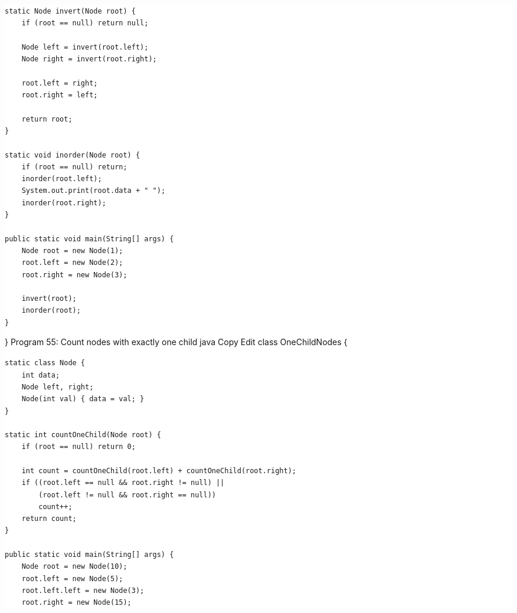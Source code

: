     static Node invert(Node root) {
        if (root == null) return null;

        Node left = invert(root.left);
        Node right = invert(root.right);

        root.left = right;
        root.right = left;

        return root;
    }

    static void inorder(Node root) {
        if (root == null) return;
        inorder(root.left);
        System.out.print(root.data + " ");
        inorder(root.right);
    }

    public static void main(String[] args) {
        Node root = new Node(1);
        root.left = new Node(2);
        root.right = new Node(3);

        invert(root);
        inorder(root);
    }
}
Program 55: Count nodes with exactly one child
java
Copy
Edit
class OneChildNodes {

    static class Node {
        int data;
        Node left, right;
        Node(int val) { data = val; }
    }

    static int countOneChild(Node root) {
        if (root == null) return 0;

        int count = countOneChild(root.left) + countOneChild(root.right);
        if ((root.left == null && root.right != null) ||
            (root.left != null && root.right == null))
            count++;
        return count;
    }

    public static void main(String[] args) {
        Node root = new Node(10);
        root.left = new Node(5);
        root.left.left = new Node(3);
        root.right = new Node(15);

